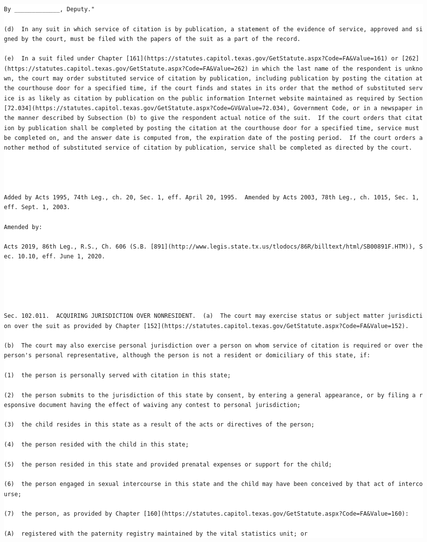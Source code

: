     By _____________, Deputy."
    
    (d)  In any suit in which service of citation is by publication, a statement of the evidence of service, approved and signed by the court, must be filed with the papers of the suit as a part of the record.
    
    (e)  In a suit filed under Chapter [161](https://statutes.capitol.texas.gov/GetStatute.aspx?Code=FA&Value=161) or [262](https://statutes.capitol.texas.gov/GetStatute.aspx?Code=FA&Value=262) in which the last name of the respondent is unknown, the court may order substituted service of citation by publication, including publication by posting the citation at the courthouse door for a specified time, if the court finds and states in its order that the method of substituted service is as likely as citation by publication on the public information Internet website maintained as required by Section [72.034](https://statutes.capitol.texas.gov/GetStatute.aspx?Code=GV&Value=72.034), Government Code, or in a newspaper in the manner described by Subsection (b) to give the respondent actual notice of the suit.  If the court orders that citation by publication shall be completed by posting the citation at the courthouse door for a specified time, service must be completed on, and the answer date is computed from, the expiration date of the posting period.  If the court orders another method of substituted service of citation by publication, service shall be completed as directed by the court.
    
    
    
    
    Added by Acts 1995, 74th Leg., ch. 20, Sec. 1, eff. April 20, 1995.  Amended by Acts 2003, 78th Leg., ch. 1015, Sec. 1, eff. Sept. 1, 2003.
    
    Amended by: 
    
    Acts 2019, 86th Leg., R.S., Ch. 606 (S.B. [891](http://www.legis.state.tx.us/tlodocs/86R/billtext/html/SB00891F.HTM)), Sec. 10.10, eff. June 1, 2020.
    
    
    
    
    
    Sec. 102.011.  ACQUIRING JURISDICTION OVER NONRESIDENT.  (a)  The court may exercise status or subject matter jurisdiction over the suit as provided by Chapter [152](https://statutes.capitol.texas.gov/GetStatute.aspx?Code=FA&Value=152).
    
    (b)  The court may also exercise personal jurisdiction over a person on whom service of citation is required or over the person's personal representative, although the person is not a resident or domiciliary of this state, if:
    
    (1)  the person is personally served with citation in this state;
    
    (2)  the person submits to the jurisdiction of this state by consent, by entering a general appearance, or by filing a responsive document having the effect of waiving any contest to personal jurisdiction;
    
    (3)  the child resides in this state as a result of the acts or directives of the person;
    
    (4)  the person resided with the child in this state;
    
    (5)  the person resided in this state and provided prenatal expenses or support for the child;
    
    (6)  the person engaged in sexual intercourse in this state and the child may have been conceived by that act of intercourse;
    
    (7)  the person, as provided by Chapter [160](https://statutes.capitol.texas.gov/GetStatute.aspx?Code=FA&Value=160):
    
    (A)  registered with the paternity registry maintained by the vital statistics unit; or
    